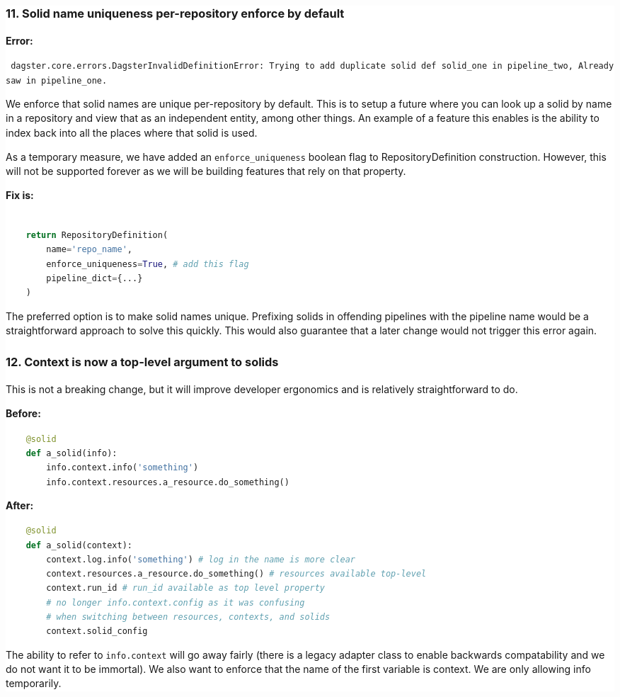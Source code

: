 ### 11. Solid name uniqueness per-repository enforce by default

**Error:**

```
 dagster.core.errors.DagsterInvalidDefinitionError: Trying to add duplicate solid def solid_one in pipeline_two, Already saw in pipeline_one.
```

We enforce that solid names are unique per-repository by default. This is to setup
a future where you can look up a solid by name in a repository and view that as an
independent entity, among other things. An example of a feature this enables is the
ability to index back into all the places where that solid is used.

As a temporary measure, we have added an `enforce_uniqueness` boolean flag to
RepositoryDefinition construction. However, this will not be supported forever as
we will be building features that rely on that property.

**Fix is:**

```py

    return RepositoryDefinition(
        name='repo_name',
        enforce_uniqueness=True, # add this flag
        pipeline_dict={...}
    )
```

The preferred option is to make solid names unique. Prefixing solids in
offending pipelines with the pipeline name would be a straightforward approach
to solve this quickly. This would also guarantee that a later change would not
trigger this error again.

### 12. Context is now a top-level argument to solids

This is not a breaking change, but it will improve developer ergonomics
and is relatively straightforward to do.

**Before:**

```py
    @solid
    def a_solid(info):
        info.context.info('something')
        info.context.resources.a_resource.do_something()
```

**After:**

```py
    @solid
    def a_solid(context):
        context.log.info('something') # log in the name is more clear
        context.resources.a_resource.do_something() # resources available top-level
        context.run_id # run_id available as top level property
        # no longer info.context.config as it was confusing
        # when switching between resources, contexts, and solids
        context.solid_config
```

The ability to refer to `info.context` will go away fairly
(there is a legacy adapter class to enable backwards compatability
and we do not want it to be immortal). We also want to enforce
that the name of the first variable is context. We are only
allowing info temporarily.
